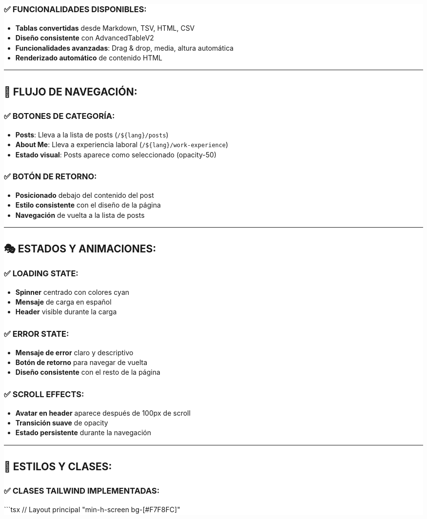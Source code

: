 ### **✅ FUNCIONALIDADES DISPONIBLES:**
- **Tablas convertidas** desde Markdown, TSV, HTML, CSV
- **Diseño consistente** con AdvancedTableV2
- **Funcionalidades avanzadas**: Drag & drop, media, altura automática
- **Renderizado automático** de contenido HTML

---

## 🔄 **FLUJO DE NAVEGACIÓN:**

### **✅ BOTONES DE CATEGORÍA:**
- **Posts**: Lleva a la lista de posts (`/${lang}/posts`)
- **About Me**: Lleva a experiencia laboral (`/${lang}/work-experience`)
- **Estado visual**: Posts aparece como seleccionado (opacity-50)

### **✅ BOTÓN DE RETORNO:**
- **Posicionado** debajo del contenido del post
- **Estilo consistente** con el diseño de la página
- **Navegación** de vuelta a la lista de posts

---

## 🎭 **ESTADOS Y ANIMACIONES:**

### **✅ LOADING STATE:**
- **Spinner** centrado con colores cyan
- **Mensaje** de carga en español
- **Header** visible durante la carga

### **✅ ERROR STATE:**
- **Mensaje de error** claro y descriptivo
- **Botón de retorno** para navegar de vuelta
- **Diseño consistente** con el resto de la página

### **✅ SCROLL EFFECTS:**
- **Avatar en header** aparece después de 100px de scroll
- **Transición suave** de opacity
- **Estado persistente** durante la navegación

---

## 🎨 **ESTILOS Y CLASES:**

### **✅ CLASES TAILWIND IMPLEMENTADAS:**
\`\`\`tsx
// Layout principal
"min-h-screen bg-[#F7F8FC]"
